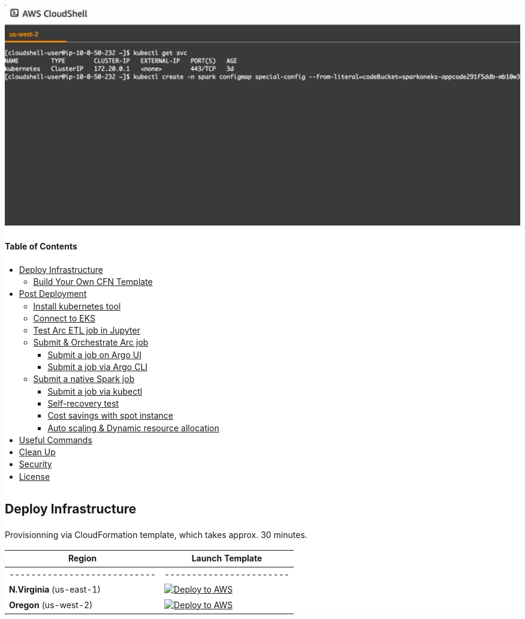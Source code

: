 ![](images/submit_native_spark.gif)

#### Table of Contents
* [Deploy Infrastructure](#Deploy-Infrastructure)
  * [Build Your Own CFN Template](#Build-your-own)
* [Post Deployment](#Post-Deployment)
  * [Install kubernetes tool](#Install-kubernetes-tool)
  * [Connect to EKS](#Connect-to-EKS-cluster)
  * [Test Arc ETL job in Jupyter](#Test-Arc-ETL-job-in-Jupyter)
  * [Submit & Orchestrate Arc job](#Submit--orchestrate-Arc-ETL-job)
    * [Submit a job on Argo UI](#Submit-a-job-on-Argo-UI)
    * [Submit a job via Argo CLI](#Submit-a-job-via-Argo-CLI)
  * [Submit a native Spark job](#Submit-a-native-Spark-job)
    * [Submit a job via kubectl](#Submit-a-job-via-kubectl)
    * [Self-recovery test](#Self-recovery-test)
    * [Cost savings with spot instance](#Check-Spot-instance-usage-and-cost-savings)
    * [Auto scaling & Dynamic resource allocation](#Explore-EKS-features-Auto-Scaling-across-Multi-AZ-and-Spark's-Dynamic-Allocation-support)
* [Useful Commands](#Useful-Commands)  
* [Clean Up](#clean-up)
* [Security](#Security)
* [License](#License)


## Deploy Infrastructure
Provisionning via CloudFormation template, which takes approx. 30 minutes. 

  |   Region  |   Launch Template |
  |  ---------------------------   |   -----------------------  |
  |  ---------------------------   |   -----------------------  |
  **N.Virginia** (us-east-1) | [![Deploy to AWS](/images/00-deploy-to-aws.png)](https://console.aws.amazon.com/cloudformation/home?region=us-east-1#/stacks/new?stackName=SparkOnEKS&templateURL=https://aws-solution-test-us-east-1.s3.amazonaws.com/sql-based-etl/v1.0.0/SparkOnEKS.template) | 
  | **Oregon** (us-west-2) | [![Deploy to AWS](/images/00-deploy-to-aws.png)](https://console.aws.amazon.com/cloudformation/home?region=us-west-2#/stacks/new?stackName=SparkOnEKS&templateURL=https://aws-solution-test-us-west-2.s3.amazonaws.com/sql-based-etl/v1.0.0/SparkOnEKS.template) |
